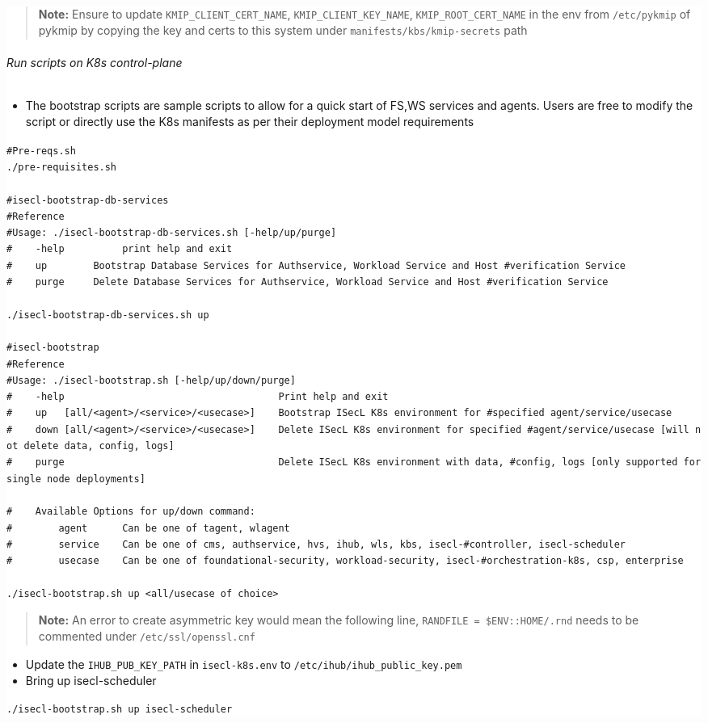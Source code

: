 
> **Note:** Ensure to update `KMIP_CLIENT_CERT_NAME`, `KMIP_CLIENT_KEY_NAME`, `KMIP_ROOT_CERT_NAME` in the env from `/etc/pykmip` of pykmip by copying the key and certs to this system under `manifests/kbs/kmip-secrets` path

###### Run scripts on K8s control-plane

* The bootstrap scripts are sample scripts to allow for a quick start of FS,WS services and agents. Users are free to modify the script or directly use the K8s manifests as per their deployment model requirements

```shell
#Pre-reqs.sh
./pre-requisites.sh

#isecl-bootstrap-db-services
#Reference
#Usage: ./isecl-bootstrap-db-services.sh [-help/up/purge]
#    -help          print help and exit
#    up        Bootstrap Database Services for Authservice, Workload Service and Host #verification Service
#    purge     Delete Database Services for Authservice, Workload Service and Host #verification Service

./isecl-bootstrap-db-services.sh up

#isecl-bootstrap
#Reference
#Usage: ./isecl-bootstrap.sh [-help/up/down/purge]
#    -help                                     Print help and exit
#    up   [all/<agent>/<service>/<usecase>]    Bootstrap ISecL K8s environment for #specified agent/service/usecase
#    down [all/<agent>/<service>/<usecase>]    Delete ISecL K8s environment for specified #agent/service/usecase [will not delete data, config, logs]
#    purge                                     Delete ISecL K8s environment with data, #config, logs [only supported for single node deployments]

#    Available Options for up/down command:
#        agent      Can be one of tagent, wlagent
#        service    Can be one of cms, authservice, hvs, ihub, wls, kbs, isecl-#controller, isecl-scheduler
#        usecase    Can be one of foundational-security, workload-security, isecl-#orchestration-k8s, csp, enterprise

./isecl-bootstrap.sh up <all/usecase of choice>
```

> **Note:** An error to create asymmetric key would mean the following line, `RANDFILE = $ENV::HOME/.rnd` needs to be commented under `/etc/ssl/openssl.cnf`  

* Update the `IHUB_PUB_KEY_PATH` in `isecl-k8s.env` to `/etc/ihub/ihub_public_key.pem`
* Bring up isecl-scheduler

```shell
./isecl-bootstrap.sh up isecl-scheduler
```
